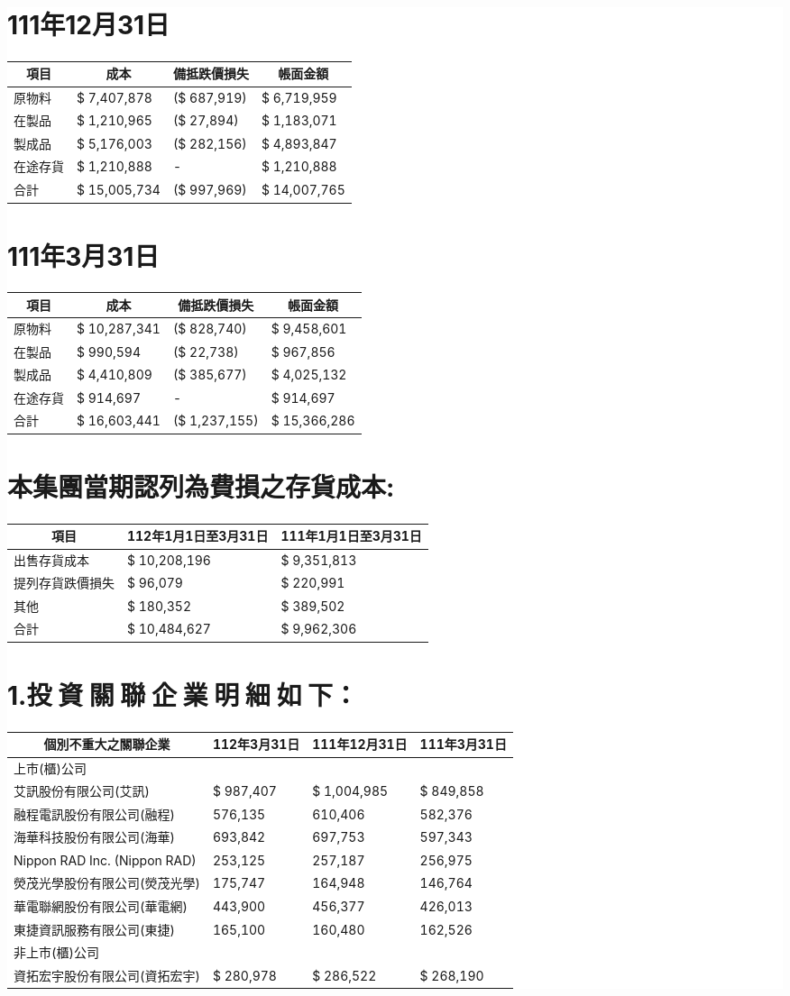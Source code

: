 # 111年12月31日

|項目|成本|備抵跌價損失|帳面金額|
|---|---|---|---|
|原物料|$ 7,407,878|($ 687,919)|$ 6,719,959|
|在製品|$ 1,210,965|($ 27,894)|$ 1,183,071|
|製成品|$ 5,176,003|($ 282,156)|$ 4,893,847|
|在途存貨|$ 1,210,888|-|$ 1,210,888|
|合計|$ 15,005,734|($ 997,969)|$ 14,007,765|

# 111年3月31日

|項目|成本|備抵跌價損失|帳面金額|
|---|---|---|---|
|原物料|$ 10,287,341|($ 828,740)|$ 9,458,601|
|在製品|$ 990,594|($ 22,738)|$ 967,856|
|製成品|$ 4,410,809|($ 385,677)|$ 4,025,132|
|在途存貨|$ 914,697|-|$ 914,697|
|合計|$ 16,603,441|($ 1,237,155)|$ 15,366,286|

# 本集團當期認列為費損之存貨成本:

|項目|112年1月1日至3月31日|111年1月1日至3月31日|
|---|---|---|
|出售存貨成本|$ 10,208,196|$ 9,351,813|
|提列存貨跌價損失|$ 96,079|$ 220,991|
|其他|$ 180,352|$ 389,502|
|合計|$ 10,484,627|$ 9,962,306|# (七)採 用 權 益 法 之 投 資

# 1.投 資 關 聯 企 業 明 細 如 下：

|個別不重大之關聯企業|112年3月31日|111年12月31日|111年3月31日|
|---|---|---|---|
|上市(櫃)公司| | | |
|艾訊股份有限公司(艾訊)|$ 987,407|$ 1,004,985|$ 849,858|
|融程電訊股份有限公司(融程)|576,135|610,406|582,376|
|海華科技股份有限公司(海華)|693,842|697,753|597,343|
|Nippon RAD Inc. (Nippon RAD)|253,125|257,187|256,975|
|熒茂光學股份有限公司(熒茂光學)|175,747|164,948|146,764|
|華電聯網股份有限公司(華電網)|443,900|456,377|426,013|
|東捷資訊服務有限公司(東捷)|165,100|160,480|162,526|
|非上市(櫃)公司| | | |
|資拓宏宇股份有限公司(資拓宏宇)|$ 280,978|$ 286,522|$ 268,190|